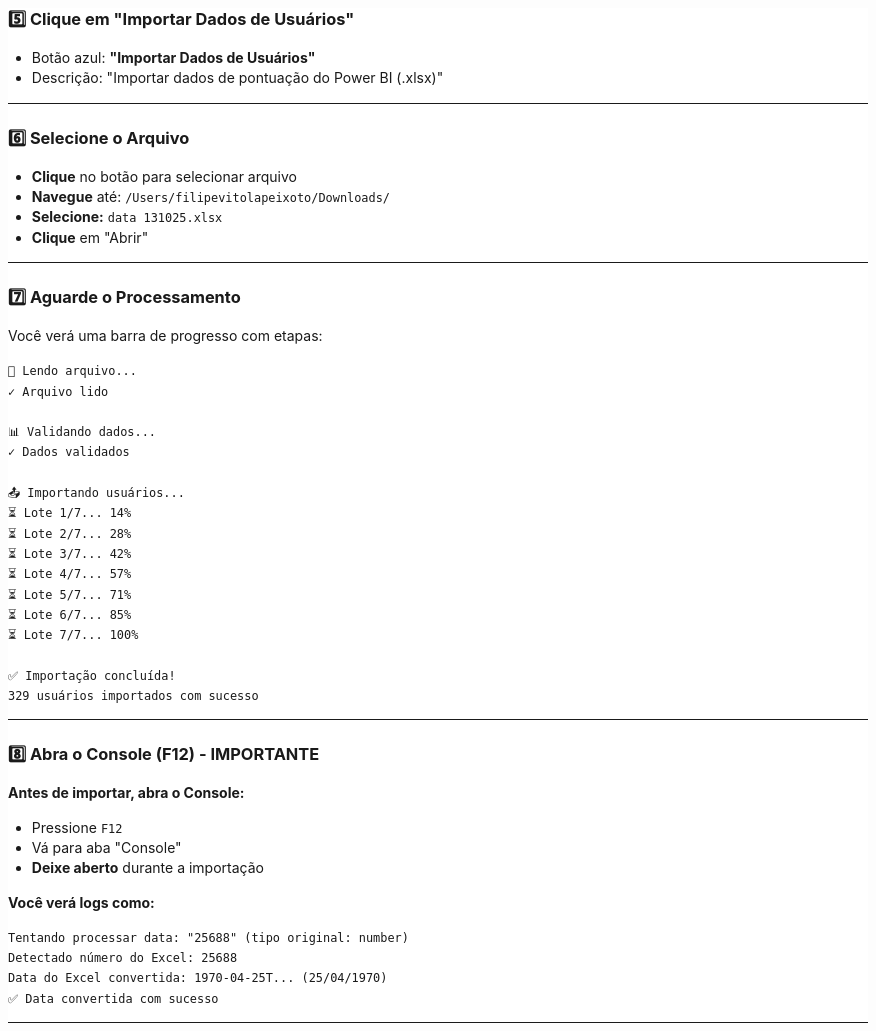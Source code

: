 
### 5️⃣ Clique em "Importar Dados de Usuários"

- Botão azul: **"Importar Dados de Usuários"**
- Descrição: "Importar dados de pontuação do Power BI (.xlsx)"

---

### 6️⃣ Selecione o Arquivo

- **Clique** no botão para selecionar arquivo
- **Navegue** até: `/Users/filipevitolapeixoto/Downloads/`
- **Selecione:** `data 131025.xlsx`
- **Clique** em "Abrir"

---

### 7️⃣ Aguarde o Processamento

Você verá uma barra de progresso com etapas:

```
📂 Lendo arquivo...
✓ Arquivo lido

📊 Validando dados...
✓ Dados validados

📤 Importando usuários...
⏳ Lote 1/7... 14%
⏳ Lote 2/7... 28%
⏳ Lote 3/7... 42%
⏳ Lote 4/7... 57%
⏳ Lote 5/7... 71%
⏳ Lote 6/7... 85%
⏳ Lote 7/7... 100%

✅ Importação concluída!
329 usuários importados com sucesso
```

---

### 8️⃣ Abra o Console (F12) - IMPORTANTE

**Antes de importar, abra o Console:**

- Pressione `F12`
- Vá para aba "Console"
- **Deixe aberto** durante a importação

**Você verá logs como:**
```
Tentando processar data: "25688" (tipo original: number)
Detectado número do Excel: 25688
Data do Excel convertida: 1970-04-25T... (25/04/1970)
✅ Data convertida com sucesso
```

---